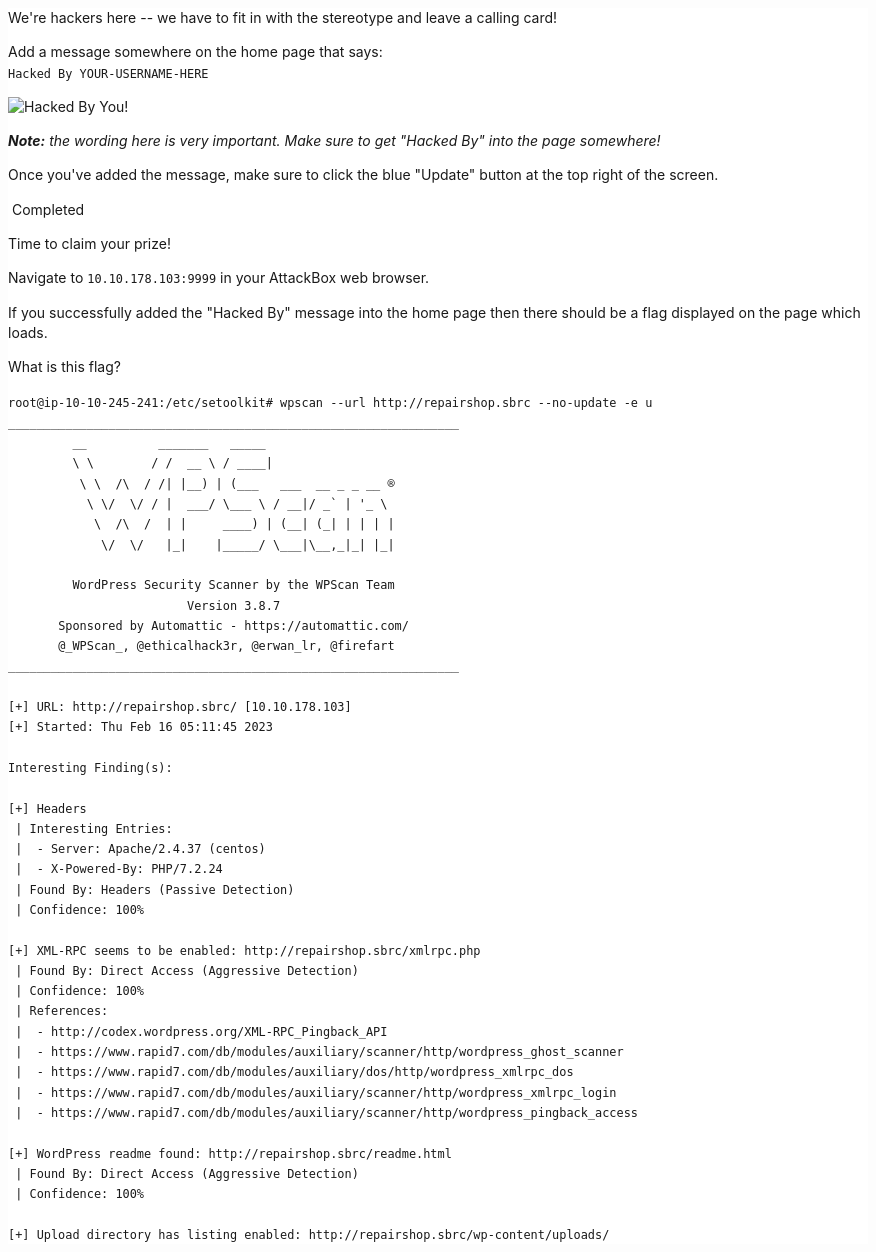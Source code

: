 We're hackers here -- we have to fit in with the stereotype and leave a calling card!

Add a message somewhere on the home page that says:  
`Hacked By YOUR-USERNAME-HERE`  

![Hacked By You!](https://assets.muirlandoracle.co.uk/thm/rooms/cyberweek2021/0d5dc88e837f.png)

_**Note:** the wording here is very important. Make sure to get "Hacked By" into the page somewhere!_

Once you've added the message, make sure to click the blue "Update" button at the top right of the screen.  
  

 Completed

Time to claim your prize!

Navigate to `10.10.178.103:9999` in your AttackBox web browser.

If you successfully added the "Hacked By" message into the home page then there should be a flag displayed on the page which loads.

What is this flag?  

```
root@ip-10-10-245-241:/etc/setoolkit# wpscan --url http://repairshop.sbrc --no-update -e u
_______________________________________________________________
         __          _______   _____
         \ \        / /  __ \ / ____|
          \ \  /\  / /| |__) | (___   ___  __ _ _ __ ®
           \ \/  \/ / |  ___/ \___ \ / __|/ _` | '_ \
            \  /\  /  | |     ____) | (__| (_| | | | |
             \/  \/   |_|    |_____/ \___|\__,_|_| |_|

         WordPress Security Scanner by the WPScan Team
                         Version 3.8.7
       Sponsored by Automattic - https://automattic.com/
       @_WPScan_, @ethicalhack3r, @erwan_lr, @firefart
_______________________________________________________________

[+] URL: http://repairshop.sbrc/ [10.10.178.103]
[+] Started: Thu Feb 16 05:11:45 2023

Interesting Finding(s):

[+] Headers
 | Interesting Entries:
 |  - Server: Apache/2.4.37 (centos)
 |  - X-Powered-By: PHP/7.2.24
 | Found By: Headers (Passive Detection)
 | Confidence: 100%

[+] XML-RPC seems to be enabled: http://repairshop.sbrc/xmlrpc.php
 | Found By: Direct Access (Aggressive Detection)
 | Confidence: 100%
 | References:
 |  - http://codex.wordpress.org/XML-RPC_Pingback_API
 |  - https://www.rapid7.com/db/modules/auxiliary/scanner/http/wordpress_ghost_scanner
 |  - https://www.rapid7.com/db/modules/auxiliary/dos/http/wordpress_xmlrpc_dos
 |  - https://www.rapid7.com/db/modules/auxiliary/scanner/http/wordpress_xmlrpc_login
 |  - https://www.rapid7.com/db/modules/auxiliary/scanner/http/wordpress_pingback_access

[+] WordPress readme found: http://repairshop.sbrc/readme.html
 | Found By: Direct Access (Aggressive Detection)
 | Confidence: 100%

[+] Upload directory has listing enabled: http://repairshop.sbrc/wp-content/uploads/
```
